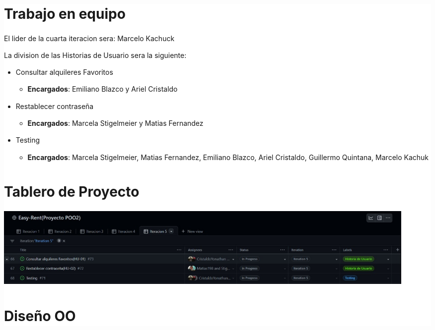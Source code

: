 # Trabajo en equipo
El lider de la cuarta iteracion sera: Marcelo Kachuck

La division de las Historias de Usuario sera la siguiente:

- Consultar alquileres Favoritos
    - **Encargados**: Emiliano Blazco y Ariel Cristaldo

- Restablecer contraseña
    - **Encargados**: Marcela Stigelmeier y Matias Fernandez

- Testing
    - **Encargados**: Marcela Stigelmeier, Matias Fernandez, Emiliano Blazco, Ariel Cristaldo, Guillermo Quintana, Marcelo Kachuk

# Tablero de Proyecto

<img src="../../src/main/webapp/assets/img/imagenes_iteraciones/tablero5I.jpeg" width="800"/>

# Diseño OO

